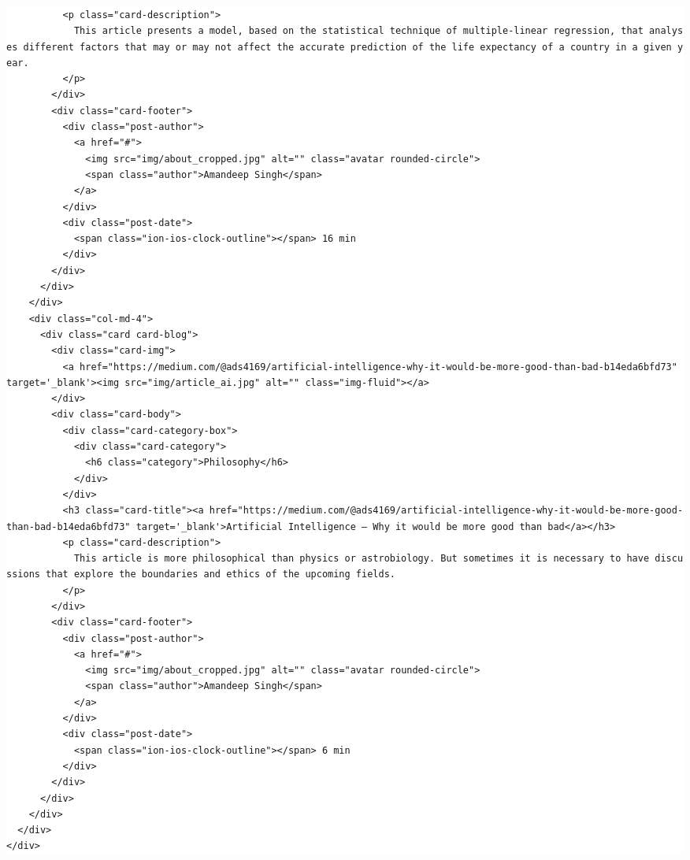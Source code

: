               <p class="card-description">
                This article presents a model, based on the statistical technique of multiple-linear regression, that analyses different factors that may or may not affect the accurate prediction of the life expectancy of a country in a given year. 
              </p>
            </div>
            <div class="card-footer">
              <div class="post-author">
                <a href="#">
                  <img src="img/about_cropped.jpg" alt="" class="avatar rounded-circle">
                  <span class="author">Amandeep Singh</span>
                </a>
              </div>
              <div class="post-date">
                <span class="ion-ios-clock-outline"></span> 16 min
              </div>
            </div>
          </div>
        </div>
        <div class="col-md-4">
          <div class="card card-blog">
            <div class="card-img">
              <a href="https://medium.com/@ads4169/artificial-intelligence-why-it-would-be-more-good-than-bad-b14eda6bfd73" target='_blank'><img src="img/article_ai.jpg" alt="" class="img-fluid"></a>
            </div>
            <div class="card-body">
              <div class="card-category-box">
                <div class="card-category">
                  <h6 class="category">Philosophy</h6>
                </div>
              </div>
              <h3 class="card-title"><a href="https://medium.com/@ads4169/artificial-intelligence-why-it-would-be-more-good-than-bad-b14eda6bfd73" target='_blank'>Artificial Intelligence — Why it would be more good than bad</a></h3>
              <p class="card-description">
                This article is more philosophical than physics or astrobiology. But sometimes it is necessary to have discussions that explore the boundaries and ethics of the upcoming fields.
              </p>
            </div>
            <div class="card-footer">
              <div class="post-author">
                <a href="#">
                  <img src="img/about_cropped.jpg" alt="" class="avatar rounded-circle">
                  <span class="author">Amandeep Singh</span>
                </a>
              </div>
              <div class="post-date">
                <span class="ion-ios-clock-outline"></span> 6 min
              </div>
            </div>
          </div>
        </div>
      </div>
    </div>
  </section>
  